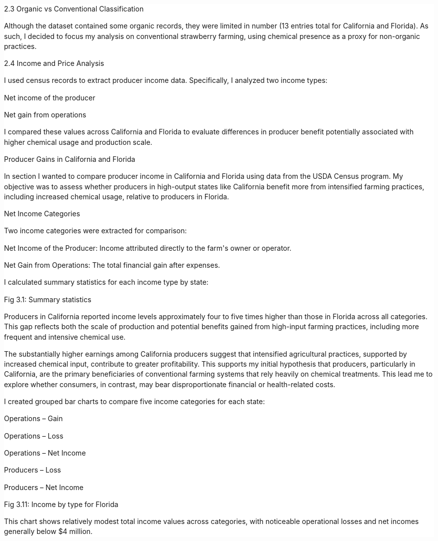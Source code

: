 2.3 Organic vs Conventional Classification

Although the dataset contained some organic records, they were limited in number (13 entries total for California and Florida). As such, I decided to focus my analysis on conventional strawberry farming, using chemical presence as a proxy for non-organic practices.

2.4 Income and Price Analysis

I used census records to extract producer income data. Specifically, I analyzed two income types:

Net income of the producer

Net gain from operations

I compared these values across California and Florida to evaluate differences in producer benefit potentially associated with higher chemical usage and production scale.

Producer Gains in California and Florida

In section I wanted to compare producer income in California and Florida using data from the USDA Census program. My objective was to assess whether producers in high-output states like California benefit more from intensified farming practices, including increased chemical usage, relative to producers in Florida.

Net Income Categories

Two income categories were extracted for comparison:

Net Income of the Producer: Income attributed directly to the farm's owner or operator.

Net Gain from Operations: The total financial gain after expenses.

I calculated summary statistics for each income type by state:

Fig 3.1: Summary statistics

Producers in California reported income levels approximately four to five times higher than those in Florida across all categories. This gap reflects both the scale of production and potential benefits gained from high-input farming practices, including more frequent and intensive chemical use.

The substantially higher earnings among California producers suggest that intensified agricultural practices, supported by increased chemical input, contribute to greater profitability. This supports my initial hypothesis that producers, particularly in California, are the primary beneficiaries of conventional farming systems that rely heavily on chemical treatments. This lead me to explore whether consumers, in contrast, may bear disproportionate financial or health-related costs.

I created grouped bar charts to compare five income categories for each state:

Operations – Gain

Operations – Loss

Operations – Net Income

Producers – Loss

Producers – Net Income

Fig 3.11: Income by type for Florida

This chart shows relatively modest total income values across categories, with noticeable operational losses and net incomes generally below $4 million.
